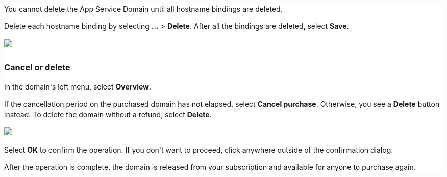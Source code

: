 You cannot delete the App Service Domain until all hostname bindings are deleted.

Delete each hostname binding by selecting **...** > **Delete**. After all the bindings are deleted, select **Save**.

![](./media/custom-dns-web-site-buydomains-web-app/dncmntask-cname-buydomains-delete-hostname-bindings.png)

### Cancel or delete

In the domain's left menu, select **Overview**. 

If the cancellation period on the purchased domain has not elapsed, select **Cancel purchase**. Otherwise, you see a **Delete** button instead. To delete the domain without a refund, select **Delete**.

![](./media/custom-dns-web-site-buydomains-web-app/dncmntask-cname-buydomains-cancel.png)

Select **OK** to confirm the operation. If you don't want to proceed, click anywhere outside of the confirmation dialog.

After the operation is complete, the domain is released from your subscription and available for anyone to purchase again. 